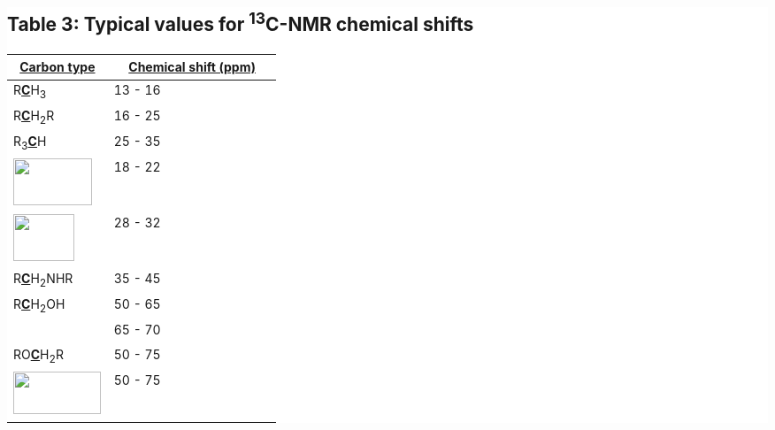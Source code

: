 ##  Table 3: Typical values for <sup>13</sup>C-NMR chemical shifts

<table>
<colgroup>
<col style="width: 37%" />
<col style="width: 62%" />
</colgroup>
<thead>
<tr class="header">
<th><strong><u>Carbon type</u></strong></th>
<th><strong><u>Chemical shift (ppm)</u></strong></th>
</tr>
</thead>
<tbody>
<tr class="odd">
<td>R<strong><u>C</u></strong>H<sub>3</sub></td>
<td>13 - 16</td>
</tr>
<tr class="even">
<td>R<strong><u>C</u></strong>H<sub>2</sub>R</td>
<td>16 - 25</td>
</tr>
<tr class="odd">
<td>R<sub>3</sub><strong><u>C</u></strong>H</td>
<td>25 - 35</td>
</tr>
<tr class="even">
<td><img src="media/image837.emf"
style="width:0.92569in;height:0.54653in" /></td>
<td>18 - 22</td>
</tr>
<tr class="odd">
<td><img src="media/image838.emf"
style="width:0.72222in;height:0.54653in" /></td>
<td>28 - 32</td>
</tr>
<tr class="even">
<td>R<strong><u>C</u></strong>H<sub>2</sub>NHR</td>
<td>35 - 45</td>
</tr>
<tr class="odd">
<td>R<strong><u>C</u></strong>H<sub>2</sub>OH</td>
<td>50 - 65</td>
</tr>
<tr class="even">
<td><img src="media/image839.emf"
style="width:0.86111in;height:0.17569in" /></td>
<td>65 - 70</td>
</tr>
<tr class="odd">
<td>RO<strong><u>C</u></strong>H<sub>2</sub>R</td>
<td>50 - 75</td>
</tr>
<tr class="even">
<td><img src="media/image840.emf"
style="width:1.02778in;height:0.50903in" /></td>
<td>50 - 75</td>
</tr>
<tr class="odd">
